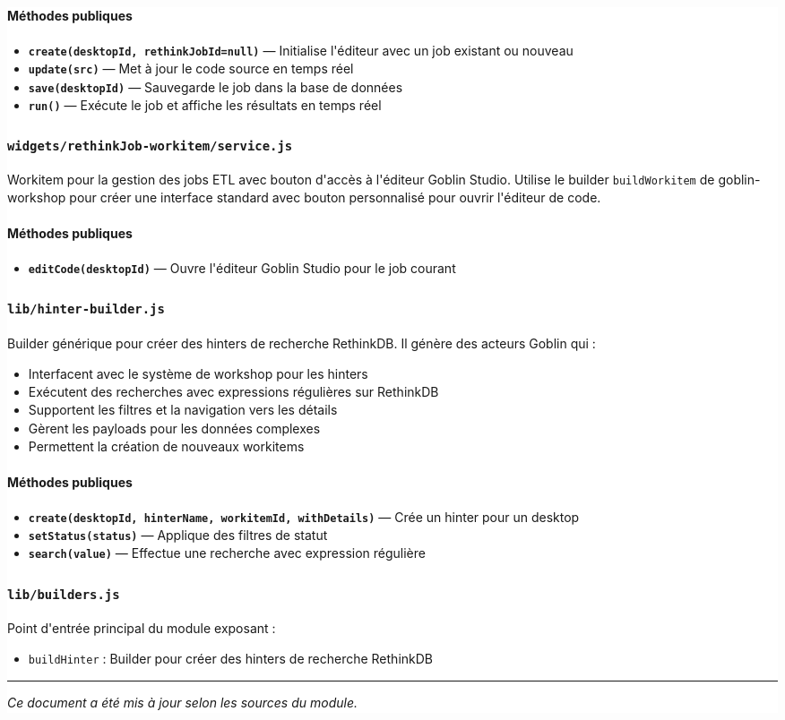 #### Méthodes publiques

- **`create(desktopId, rethinkJobId=null)`** — Initialise l'éditeur avec un job existant ou nouveau
- **`update(src)`** — Met à jour le code source en temps réel
- **`save(desktopId)`** — Sauvegarde le job dans la base de données
- **`run()`** — Exécute le job et affiche les résultats en temps réel

### `widgets/rethinkJob-workitem/service.js`

Workitem pour la gestion des jobs ETL avec bouton d'accès à l'éditeur Goblin Studio. Utilise le builder `buildWorkitem` de goblin-workshop pour créer une interface standard avec bouton personnalisé pour ouvrir l'éditeur de code.

#### Méthodes publiques

- **`editCode(desktopId)`** — Ouvre l'éditeur Goblin Studio pour le job courant

### `lib/hinter-builder.js`

Builder générique pour créer des hinters de recherche RethinkDB. Il génère des acteurs Goblin qui :

- Interfacent avec le système de workshop pour les hinters
- Exécutent des recherches avec expressions régulières sur RethinkDB
- Supportent les filtres et la navigation vers les détails
- Gèrent les payloads pour les données complexes
- Permettent la création de nouveaux workitems

#### Méthodes publiques

- **`create(desktopId, hinterName, workitemId, withDetails)`** — Crée un hinter pour un desktop
- **`setStatus(status)`** — Applique des filtres de statut
- **`search(value)`** — Effectue une recherche avec expression régulière

### `lib/builders.js`

Point d'entrée principal du module exposant :

- `buildHinter` : Builder pour créer des hinters de recherche RethinkDB

---

_Ce document a été mis à jour selon les sources du module._

[goblin-workshop]: https://github.com/Xcraft-Inc/goblin-workshop
[goblin-elasticsearch]: https://github.com/Xcraft-Inc/goblin-elasticsearch
[goblin-nabu]: https://github.com/Xcraft-Inc/goblin-nabu
[xcraft-core-goblin]: https://github.com/Xcraft-Inc/xcraft-core-goblin
[xcraft-core-shredder]: https://github.com/Xcraft-Inc/xcraft-core-shredder
[xcraft-core-utils]: https://github.com/Xcraft-Inc/xcraft-core-utils
[xcraft-core-etc]: https://github.com/Xcraft-Inc/xcraft-core-etc